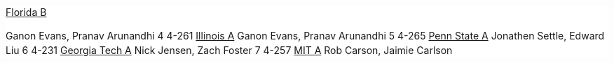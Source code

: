 <a href = "#florida-b">Florida B</a>
</td>
<td style="text-align:left;">
Ganon Evans, Pranav Arunandhi
</td>
</tr>
<tr>
<td style="text-align:left;">
4
</td>
<td style="text-align:left;">
4-261
</td>
<td style="text-align:left;">
<a href = "#illinois-a">Illinois A</a>
</td>
<td style="text-align:left;">
Ganon Evans, Pranav Arunandhi
</td>
</tr>
<tr>
<td style="text-align:left;">
5
</td>
<td style="text-align:left;">
4-265
</td>
<td style="text-align:left;">
<a href = "#penn-state-a">Penn State A</a>
</td>
<td style="text-align:left;">
Jonathen Settle, Edward Liu
</td>
</tr>
<tr>
<td style="text-align:left;">
6
</td>
<td style="text-align:left;">
4-231
</td>
<td style="text-align:left;">
<a href = "#georgia-tech-a">Georgia Tech A</a>
</td>
<td style="text-align:left;">
Nick Jensen, Zach Foster
</td>
</tr>
<tr>
<td style="text-align:left;">
7
</td>
<td style="text-align:left;">
4-257
</td>
<td style="text-align:left;">
<a href = "#mit-a">MIT A</a>
</td>
<td style="text-align:left;">
Rob Carson, Jaimie Carlson
</td>
</tr>
<tr>
<td style="text-align:left;">